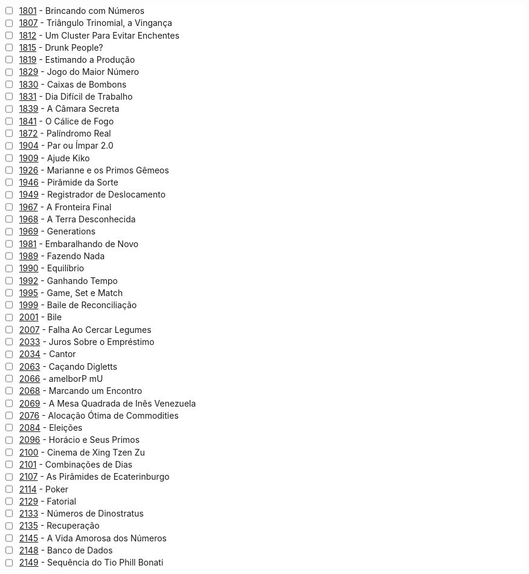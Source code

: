   - [ ]  [1801](https://www.urionlinejudge.com.br/judge/pt/problems/view/1801) - Brincando com Números
  - [ ]  [1807](https://www.urionlinejudge.com.br/judge/pt/problems/view/1807) - Triângulo Trinomial, a Vingança
  - [ ]  [1812](https://www.urionlinejudge.com.br/judge/pt/problems/view/1812) - Um Cluster Para Evitar Enchentes
  - [ ]  [1815](https://www.urionlinejudge.com.br/judge/pt/problems/view/1815) - Drunk People?
  - [ ]  [1819](https://www.urionlinejudge.com.br/judge/pt/problems/view/1819) - Estimando a Produção
  - [ ]  [1829](https://www.urionlinejudge.com.br/judge/pt/problems/view/1829) - Jogo do Maior Número
  - [ ]  [1830](https://www.urionlinejudge.com.br/judge/pt/problems/view/1830) - Caixas de Bombons
  - [ ]  [1831](https://www.urionlinejudge.com.br/judge/pt/problems/view/1831) - Dia Difícil de Trabalho
  - [ ]  [1839](https://www.urionlinejudge.com.br/judge/pt/problems/view/1839) - A Câmara Secreta
  - [ ]  [1841](https://www.urionlinejudge.com.br/judge/pt/problems/view/1841) - O Cálice de Fogo
  - [ ]  [1872](https://www.urionlinejudge.com.br/judge/pt/problems/view/1872) - Palíndromo Real
  - [ ]  [1904](https://www.urionlinejudge.com.br/judge/pt/problems/view/1904) - Par ou Ímpar 2.0
  - [ ]  [1909](https://www.urionlinejudge.com.br/judge/pt/problems/view/1909) - Ajude Kiko
  - [ ]  [1926](https://www.urionlinejudge.com.br/judge/pt/problems/view/1926) - Marianne e os Primos Gêmeos
  - [ ]  [1946](https://www.urionlinejudge.com.br/judge/pt/problems/view/1946) - Pirâmide da Sorte
  - [ ]  [1949](https://www.urionlinejudge.com.br/judge/pt/problems/view/1949) - Registrador de Deslocamento
  - [ ]  [1967](https://www.urionlinejudge.com.br/judge/pt/problems/view/1967) - A Fronteira Final
  - [ ]  [1968](https://www.urionlinejudge.com.br/judge/pt/problems/view/1968) - A Terra Desconhecida
  - [ ]  [1969](https://www.urionlinejudge.com.br/judge/pt/problems/view/1969) - Generations
  - [ ]  [1981](https://www.urionlinejudge.com.br/judge/pt/problems/view/1981) - Embaralhando de Novo
  - [ ]  [1989](https://www.urionlinejudge.com.br/judge/pt/problems/view/1989) - Fazendo Nada
  - [ ]  [1990](https://www.urionlinejudge.com.br/judge/pt/problems/view/1990) - Equilíbrio
  - [ ]  [1992](https://www.urionlinejudge.com.br/judge/pt/problems/view/1992) - Ganhando Tempo
  - [ ]  [1995](https://www.urionlinejudge.com.br/judge/pt/problems/view/1995) - Game, Set e Match
  - [ ]  [1999](https://www.urionlinejudge.com.br/judge/pt/problems/view/1999) - Baile de Reconciliação
  - [ ]  [2001](https://www.urionlinejudge.com.br/judge/pt/problems/view/2001) - Bile
  - [ ]  [2007](https://www.urionlinejudge.com.br/judge/pt/problems/view/2007) - Falha Ao Cercar Legumes
  - [ ]  [2033](https://www.urionlinejudge.com.br/judge/pt/problems/view/2033) - Juros Sobre o Empréstimo
  - [ ]  [2034](https://www.urionlinejudge.com.br/judge/pt/problems/view/2034) - Cantor
  - [ ]  [2063](https://www.urionlinejudge.com.br/judge/pt/problems/view/2063) - Caçando Digletts
  - [ ]  [2066](https://www.urionlinejudge.com.br/judge/pt/problems/view/2066) - amelborP mU
  - [ ]  [2068](https://www.urionlinejudge.com.br/judge/pt/problems/view/2068) - Marcando um Encontro
  - [ ]  [2069](https://www.urionlinejudge.com.br/judge/pt/problems/view/2069) - A Mesa Quadrada de Inês Venezuela
  - [ ]  [2076](https://www.urionlinejudge.com.br/judge/pt/problems/view/2076) - Alocação Ótima de Commodities
  - [ ]  [2084](https://www.urionlinejudge.com.br/judge/pt/problems/view/2084) - Eleições
  - [ ]  [2096](https://www.urionlinejudge.com.br/judge/pt/problems/view/2096) - Horácio e Seus Primos
  - [ ]  [2100](https://www.urionlinejudge.com.br/judge/pt/problems/view/2100) - Cinema de Xing Tzen Zu
  - [ ]  [2101](https://www.urionlinejudge.com.br/judge/pt/problems/view/2101) - Combinações de Dias
  - [ ]  [2107](https://www.urionlinejudge.com.br/judge/pt/problems/view/2107) - As Pirâmides de Ecaterinburgo
  - [ ]  [2114](https://www.urionlinejudge.com.br/judge/pt/problems/view/2114) - Poker
  - [ ]  [2129](https://www.urionlinejudge.com.br/judge/pt/problems/view/2129) - Fatorial
  - [ ]  [2133](https://www.urionlinejudge.com.br/judge/pt/problems/view/2133) - Números de Dinostratus
  - [ ]  [2135](https://www.urionlinejudge.com.br/judge/pt/problems/view/2135) - Recuperação
  - [ ]  [2145](https://www.urionlinejudge.com.br/judge/pt/problems/view/2145) - A Vida Amorosa dos Números
  - [ ]  [2148](https://www.urionlinejudge.com.br/judge/pt/problems/view/2148) - Banco de Dados
  - [ ]  [2149](https://www.urionlinejudge.com.br/judge/pt/problems/view/2149) - Sequência do Tio Phill Bonati